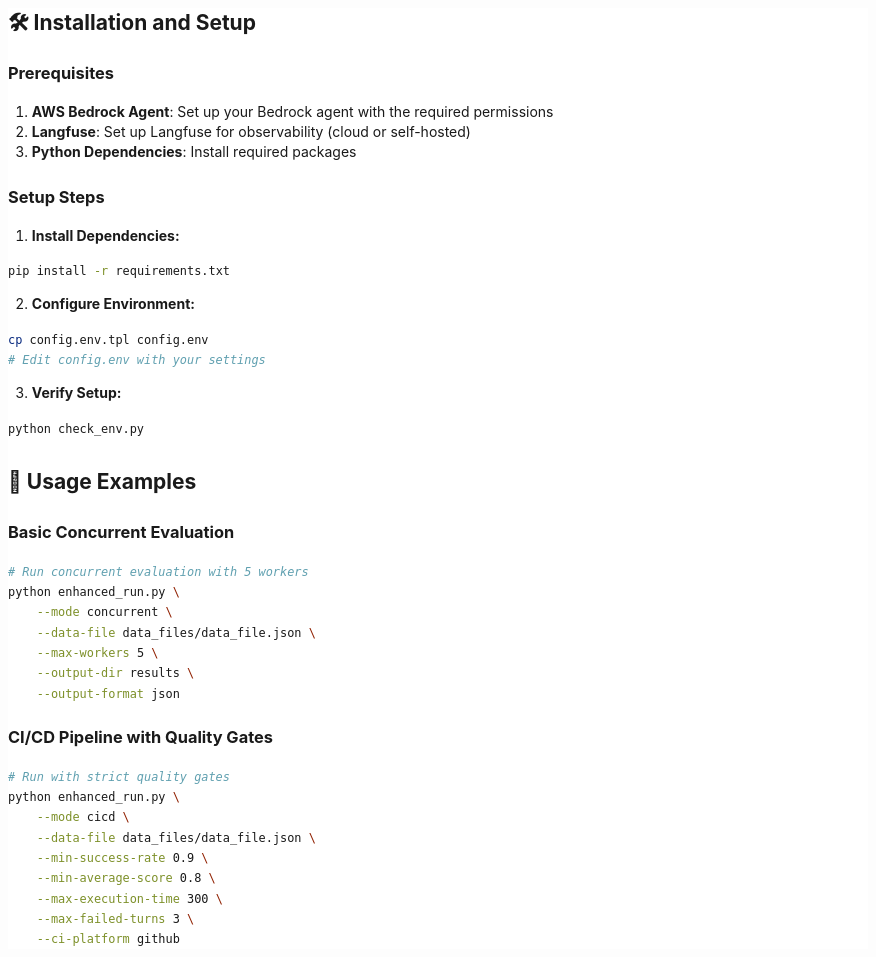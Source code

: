 ## 🛠️ Installation and Setup

### Prerequisites

1. **AWS Bedrock Agent**: Set up your Bedrock agent with the required permissions
2. **Langfuse**: Set up Langfuse for observability (cloud or self-hosted)
3. **Python Dependencies**: Install required packages

### Setup Steps

1. **Install Dependencies:**
```bash
pip install -r requirements.txt
```

2. **Configure Environment:**
```bash
cp config.env.tpl config.env
# Edit config.env with your settings
```

3. **Verify Setup:**
```bash
python check_env.py
```

## 🚀 Usage Examples

### Basic Concurrent Evaluation

```bash
# Run concurrent evaluation with 5 workers
python enhanced_run.py \
    --mode concurrent \
    --data-file data_files/data_file.json \
    --max-workers 5 \
    --output-dir results \
    --output-format json
```

### CI/CD Pipeline with Quality Gates

```bash
# Run with strict quality gates
python enhanced_run.py \
    --mode cicd \
    --data-file data_files/data_file.json \
    --min-success-rate 0.9 \
    --min-average-score 0.8 \
    --max-execution-time 300 \
    --max-failed-turns 3 \
    --ci-platform github
```
